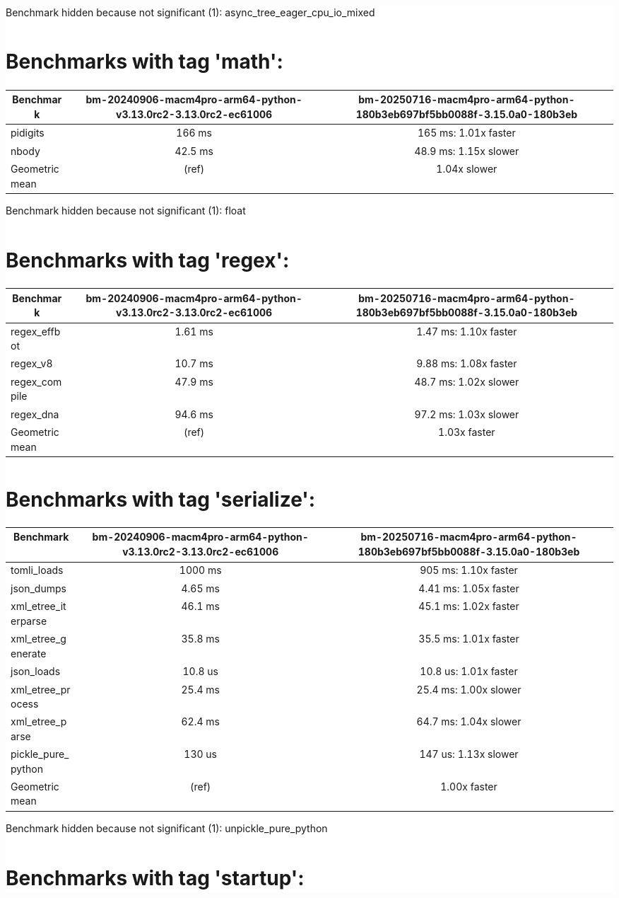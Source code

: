Benchmark hidden because not significant (1): async_tree_eager_cpu_io_mixed

Benchmarks with tag 'math':
===========================

| Benchmark      | bm-20240906-macm4pro-arm64-python-v3.13.0rc2-3.13.0rc2-ec61006 | bm-20250716-macm4pro-arm64-python-180b3eb697bf5bb0088f-3.15.0a0-180b3eb |
|----------------|:--------------------------------------------------------------:|:-----------------------------------------------------------------------:|
| pidigits       | 166 ms                                                         | 165 ms: 1.01x faster                                                    |
| nbody          | 42.5 ms                                                        | 48.9 ms: 1.15x slower                                                   |
| Geometric mean | (ref)                                                          | 1.04x slower                                                            |

Benchmark hidden because not significant (1): float

Benchmarks with tag 'regex':
============================

| Benchmark      | bm-20240906-macm4pro-arm64-python-v3.13.0rc2-3.13.0rc2-ec61006 | bm-20250716-macm4pro-arm64-python-180b3eb697bf5bb0088f-3.15.0a0-180b3eb |
|----------------|:--------------------------------------------------------------:|:-----------------------------------------------------------------------:|
| regex_effbot   | 1.61 ms                                                        | 1.47 ms: 1.10x faster                                                   |
| regex_v8       | 10.7 ms                                                        | 9.88 ms: 1.08x faster                                                   |
| regex_compile  | 47.9 ms                                                        | 48.7 ms: 1.02x slower                                                   |
| regex_dna      | 94.6 ms                                                        | 97.2 ms: 1.03x slower                                                   |
| Geometric mean | (ref)                                                          | 1.03x faster                                                            |

Benchmarks with tag 'serialize':
================================

| Benchmark           | bm-20240906-macm4pro-arm64-python-v3.13.0rc2-3.13.0rc2-ec61006 | bm-20250716-macm4pro-arm64-python-180b3eb697bf5bb0088f-3.15.0a0-180b3eb |
|---------------------|:--------------------------------------------------------------:|:-----------------------------------------------------------------------:|
| tomli_loads         | 1000 ms                                                        | 905 ms: 1.10x faster                                                    |
| json_dumps          | 4.65 ms                                                        | 4.41 ms: 1.05x faster                                                   |
| xml_etree_iterparse | 46.1 ms                                                        | 45.1 ms: 1.02x faster                                                   |
| xml_etree_generate  | 35.8 ms                                                        | 35.5 ms: 1.01x faster                                                   |
| json_loads          | 10.8 us                                                        | 10.8 us: 1.01x faster                                                   |
| xml_etree_process   | 25.4 ms                                                        | 25.4 ms: 1.00x slower                                                   |
| xml_etree_parse     | 62.4 ms                                                        | 64.7 ms: 1.04x slower                                                   |
| pickle_pure_python  | 130 us                                                         | 147 us: 1.13x slower                                                    |
| Geometric mean      | (ref)                                                          | 1.00x faster                                                            |

Benchmark hidden because not significant (1): unpickle_pure_python

Benchmarks with tag 'startup':
==============================
